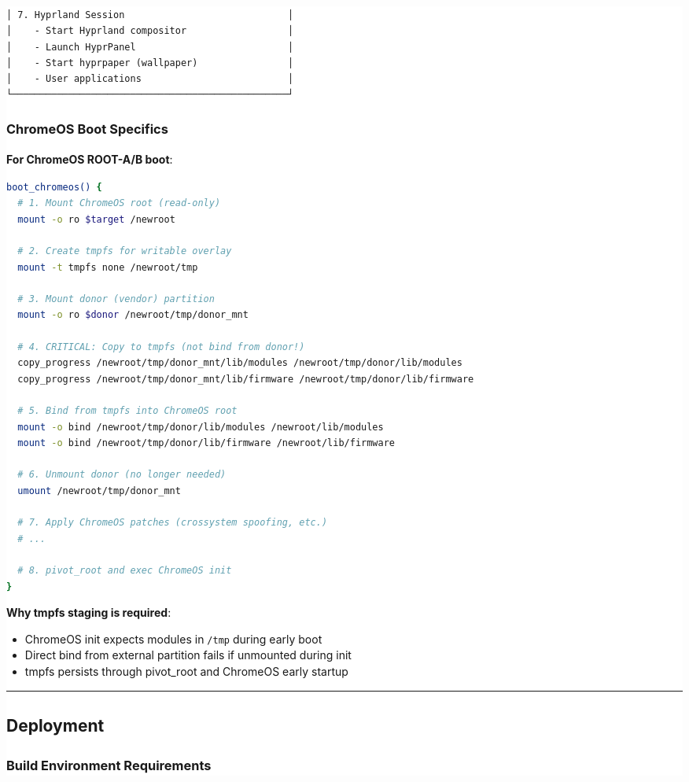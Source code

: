 ```
│ 7. Hyprland Session                             │
│    - Start Hyprland compositor                  │
│    - Launch HyprPanel                           │
│    - Start hyprpaper (wallpaper)                │
│    - User applications                          │
└─────────────────────────────────────────────────┘
```

### ChromeOS Boot Specifics

**For ChromeOS ROOT-A/B boot**:
```bash
boot_chromeos() {
  # 1. Mount ChromeOS root (read-only)
  mount -o ro $target /newroot
  
  # 2. Create tmpfs for writable overlay
  mount -t tmpfs none /newroot/tmp
  
  # 3. Mount donor (vendor) partition
  mount -o ro $donor /newroot/tmp/donor_mnt
  
  # 4. CRITICAL: Copy to tmpfs (not bind from donor!)
  copy_progress /newroot/tmp/donor_mnt/lib/modules /newroot/tmp/donor/lib/modules
  copy_progress /newroot/tmp/donor_mnt/lib/firmware /newroot/tmp/donor/lib/firmware
  
  # 5. Bind from tmpfs into ChromeOS root
  mount -o bind /newroot/tmp/donor/lib/modules /newroot/lib/modules
  mount -o bind /newroot/tmp/donor/lib/firmware /newroot/lib/firmware
  
  # 6. Unmount donor (no longer needed)
  umount /newroot/tmp/donor_mnt
  
  # 7. Apply ChromeOS patches (crossystem spoofing, etc.)
  # ...
  
  # 8. pivot_root and exec ChromeOS init
}
```

**Why tmpfs staging is required**:
- ChromeOS init expects modules in `/tmp` during early boot
- Direct bind from external partition fails if unmounted during init
- tmpfs persists through pivot_root and ChromeOS early startup

---

## Deployment

### Build Environment Requirements
